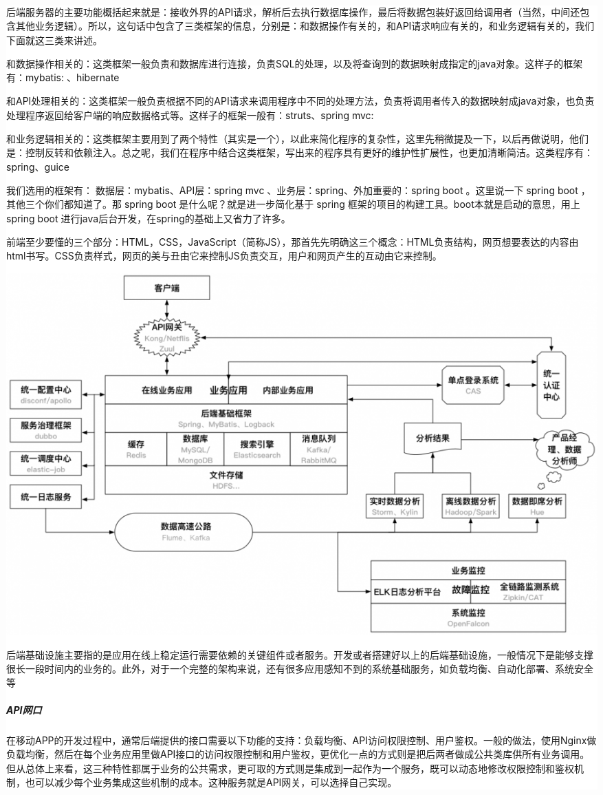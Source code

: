 后端服务器的主要功能概括起来就是：接收外界的API请求，解析后去执行数据库操作，最后将数据包装好返回给调用者（当然，中间还包含其他业务逻辑）。所以，这句话中包含了三类框架的信息，分别是：和数据操作有关的，和API请求响应有关的，和业务逻辑有关的，我们下面就这三类来讲述。

和数据操作相关的：这类框架一般负责和数据库进行连接，负责SQL的处理，以及将查询到的数据映射成指定的java对象。这样子的框架有：mybatis: 、hibernate 

 和API处理相关的：这类框架一般负责根据不同的API请求来调用程序中不同的处理方法，负责将调用者传入的数据映射成java对象，也负责处理程序返回给客户端的响应数据格式等。这样子的框架一般有：struts、spring mvc:

和业务逻辑相关的：这类框架主要用到了两个特性（其实是一个），以此来简化程序的复杂性，这里先稍微提及一下，以后再做说明，他们是：控制反转和依赖注入。总之呢，我们在程序中结合这类框架，写出来的程序具有更好的维护性扩展性，也更加清晰简洁。这类程序有：spring、guice

 我们选用的框架有： 数据层：mybatis、API层：spring mvc 、业务层：spring、外加重要的：spring boot 。这里说一下 spring boot ，其他三个你们都知道了。那 spring boot 是什么呢？就是进一步简化基于 spring 框架的项目的构建工具。boot本就是启动的意思，用上 spring boot 进行java后台开发，在spring的基础上又省力了许多。

 前端至少要懂的三个部分：HTML，CSS，JavaScript（简称JS），那首先先明确这三个概念：HTML负责结构，网页想要表达的内容由html书写。CSS负责样式，网页的美与丑由它来控制JS负责交互，用户和网页产生的互动由它来控制。

![](./picture/2/135.png)

后端基础设施主要指的是应用在线上稳定运行需要依赖的关键组件或者服务。开发或者搭建好以上的后端基础设施，一般情况下是能够支撑很长一段时间内的业务的。此外，对于一个完整的架构来说，还有很多应用感知不到的系统基础服务，如负载均衡、自动化部署、系统安全等

##### API网口

在移动APP的开发过程中，通常后端提供的接口需要以下功能的支持：负载均衡、API访问权限控制、用户鉴权。一般的做法，使用Nginx做负载均衡，然后在每个业务应用里做API接口的访问权限控制和用户鉴权，更优化一点的方式则是把后两者做成公共类库供所有业务调用。但从总体上来看，这三种特性都属于业务的公共需求，更可取的方式则是集成到一起作为一个服务，既可以动态地修改权限控制和鉴权机制，也可以减少每个业务集成这些机制的成本。这种服务就是API网关，可以选择自己实现。
